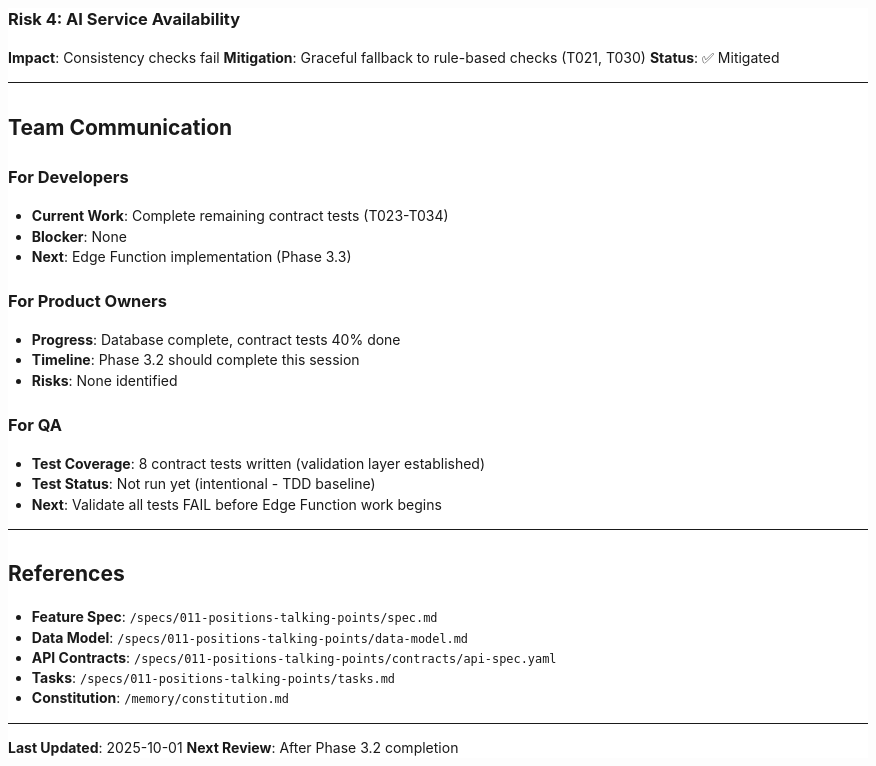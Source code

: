 ### Risk 4: AI Service Availability
**Impact**: Consistency checks fail
**Mitigation**: Graceful fallback to rule-based checks (T021, T030)
**Status**: ✅ Mitigated

---

## Team Communication

### For Developers
- **Current Work**: Complete remaining contract tests (T023-T034)
- **Blocker**: None
- **Next**: Edge Function implementation (Phase 3.3)

### For Product Owners
- **Progress**: Database complete, contract tests 40% done
- **Timeline**: Phase 3.2 should complete this session
- **Risks**: None identified

### For QA
- **Test Coverage**: 8 contract tests written (validation layer established)
- **Test Status**: Not run yet (intentional - TDD baseline)
- **Next**: Validate all tests FAIL before Edge Function work begins

---

## References

- **Feature Spec**: `/specs/011-positions-talking-points/spec.md`
- **Data Model**: `/specs/011-positions-talking-points/data-model.md`
- **API Contracts**: `/specs/011-positions-talking-points/contracts/api-spec.yaml`
- **Tasks**: `/specs/011-positions-talking-points/tasks.md`
- **Constitution**: `/memory/constitution.md`

---

**Last Updated**: 2025-10-01
**Next Review**: After Phase 3.2 completion
